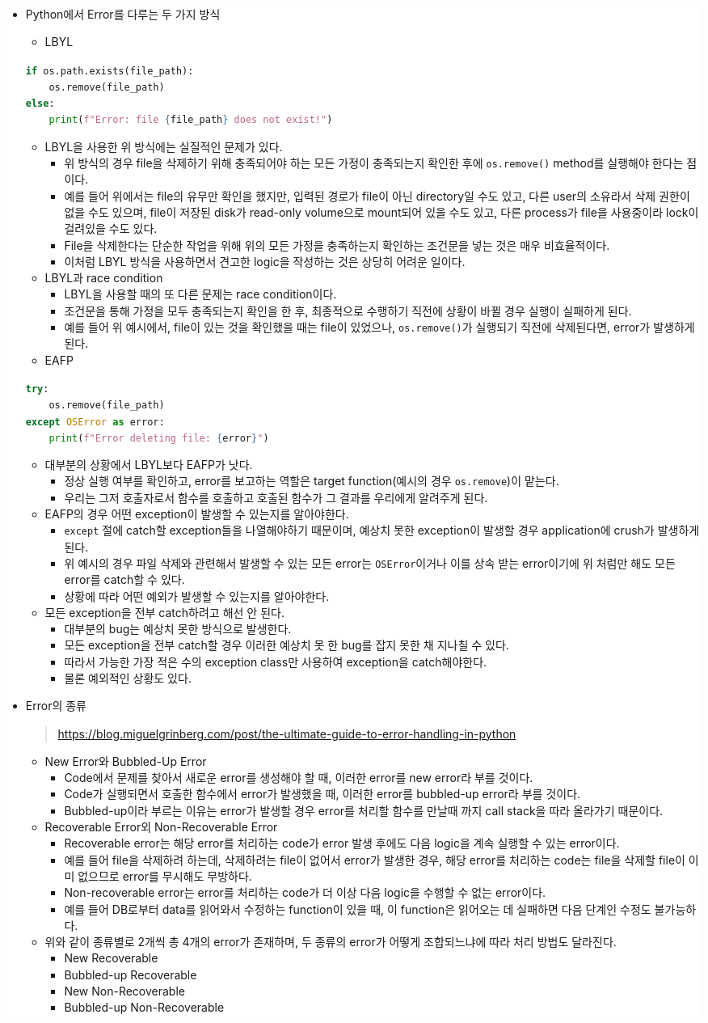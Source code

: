 

- Python에서 Error를 다루는 두 가지 방식

  - LBYL

  ```python
  if os.path.exists(file_path):
      os.remove(file_path)
  else:
      print(f"Error: file {file_path} does not exist!")
  ```

  - LBYL을 사용한 위 방식에는 실질적인 문제가 있다.
    - 위 방식의 경우 file을 삭제하기 위해 충족되어야 하는 모든 가정이 충족되는지 확인한 후에 `os.remove()` method를 실행해야 한다는 점이다.
    - 예를 들어 위에서는 file의 유무만 확인을 했지만, 입력된 경로가 file이 아닌 directory일 수도 있고, 다른 user의 소유라서 삭제 권한이 없을 수도 있으며, file이 저장된 disk가 read-only volume으로 mount되어 있을 수도 있고, 다른 process가 file을 사용중이라 lock이 걸려있을 수도 있다.
    - File을 삭제한다는 단순한 작업을 위해 위의 모든 가정을 충족하는지 확인하는 조건문을 넣는 것은 매우 비효율적이다.
    - 이처럼 LBYL 방식을 사용하면서 견고한 logic을 작성하는 것은 상당히 어려운 일이다.
  - LBYL과 race condition
    - LBYL을 사용할 때의 또 다른 문제는 race condition이다.
    - 조건문을 통해 가정을 모두 충족되는지 확인을 한 후, 최종적으로 수행하기 직전에 상황이 바뀔 경우 실행이 실패하게 된다.
    - 예를 들어 위 예시에서, file이 있는 것을 확인했을 때는 file이 있었으나, `os.remove()`가 실행되기 직전에 삭제된다면, error가 발생하게 된다.
  - EAFP

  ```python
  try:
      os.remove(file_path)
  except OSError as error:
      print(f"Error deleting file: {error}")
  ```

  - 대부분의 상황에서 LBYL보다 EAFP가 낫다.
    - 정상 실행 여부를 확인하고, error를 보고하는 역할은 target function(예시의 경우 `os.remove`)이 맡는다.
    - 우리는 그저 호출자로서 함수를 호출하고 호출된 함수가 그 결과를 우리에게 알려주게 된다.
  - EAFP의 경우 어떤 exception이 발생할 수 있는지를 알아야한다.
    - `except` 절에 catch할 exception들을 나열해야하기 때문이며, 예상치 못한 exception이 발생할 경우 application에 crush가 발생하게 된다.
    - 위 예시의 경우 파일 삭제와 관련해서 발생할 수 있는 모든 error는 `OSError`이거나 이를 상속 받는 error이기에 위 처럼만 해도 모든 error를 catch할 수 있다.
    - 상황에 따라 어떤 예외가 발생할 수 있는지를 알아야한다.
  - 모든 exception을 전부 catch하려고 해선 안 된다.
    - 대부분의 bug는 예상치 못한 방식으로 발생한다.
    - 모든 exception을 전부 catch할 경우 이러한 예상치 못 한 bug를 잡지 못한 채 지나칠 수 있다.
    - 따라서 가능한 가장 적은 수의 exception class만 사용하여 exception을 catch해야한다.
    - 물론 예외적인 상황도 있다.



- Error의 종류

  > https://blog.miguelgrinberg.com/post/the-ultimate-guide-to-error-handling-in-python

  - New Error와 Bubbled-Up Error
    - Code에서 문제를 찾아서 새로운 error를 생성해야 할 때, 이러한 error를 new error라 부를 것이다.
    - Code가 실행되면서 호출한 함수에서 error가 발생했을 때, 이러한 error를 bubbled-up error라 부를 것이다.
    - Bubbled-up이라 부르는 이유는 error가 발생할 경우 error를 처리할 함수를 만날때 까지 call stack을 따라 올라가기 때문이다.
  - Recoverable Error외 Non-Recoverable Error
    - Recoverable error는 해당 error를 처리하는 code가 error 발생 후에도 다음 logic을 계속 실행할 수 있는 error이다.
    - 예를 들어 file을 삭제하려 하는데, 삭제하려는 file이 없어서 error가 발생한 경우, 해당 error를 처리하는 code는 file을 삭제할 file이 이미 없으므로 error를 무시해도 무방하다.
    - Non-recoverable error는 error를 처리하는 code가 더 이상 다음 logic을 수행할 수 없는 error이다.
    - 예를 들어 DB로부터 data를 읽어와서 수정하는 function이 있을 때, 이 function은 읽어오는 데 실패하면 다음 단계인 수정도 불가능하다.
  - 위와 같이 종류별로 2개씩 총 4개의 error가 존재하며, 두 종류의 error가 어떻게 조합되느냐에 따라 처리 방법도 달라진다.
    - New Recoverable
    - Bubbled-up Recoverable
    - New Non-Recoverable
    - Bubbled-up Non-Recoverable
